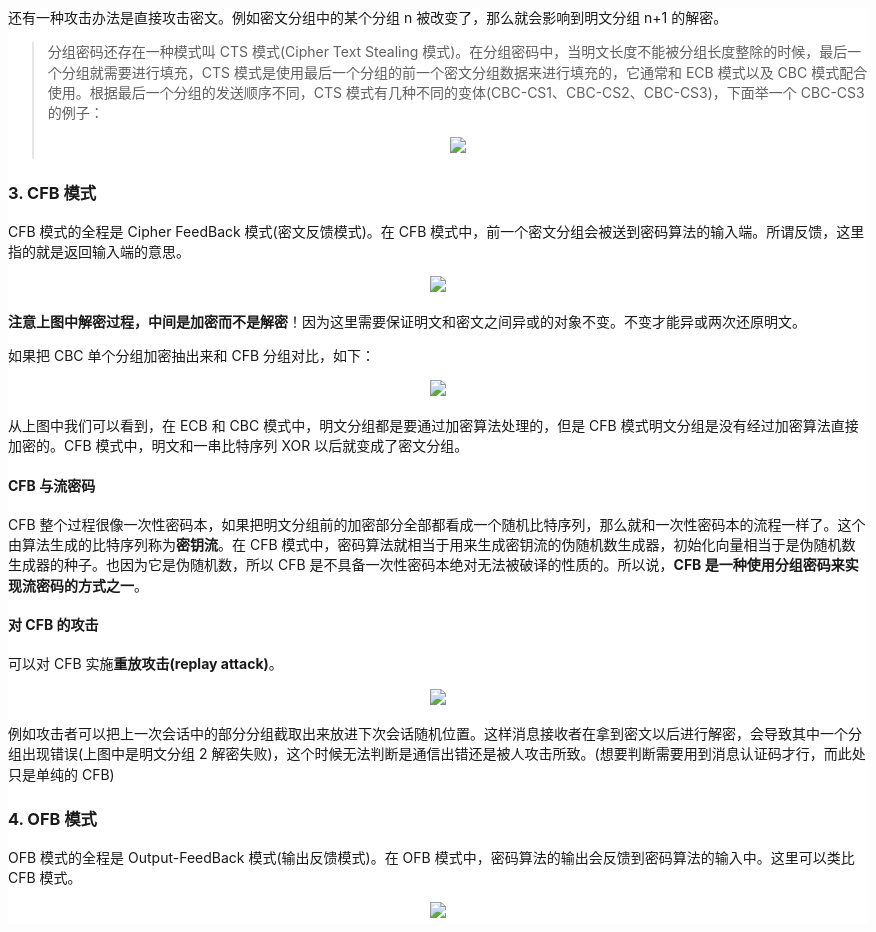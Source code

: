 还有一种攻击办法是直接攻击密文。例如密文分组中的某个分组 n 被改变了，那么就会影响到明文分组 n+1 的解密。

>分组密码还存在一种模式叫 CTS 模式(Cipher Text Stealing 模式)。在分组密码中，当明文长度不能被分组长度整除的时候，最后一个分组就需要进行填充，CTS 模式是使用最后一个分组的前一个密文分组数据来进行填充的，它通常和 ECB 模式以及 CBC 模式配合使用。根据最后一个分组的发送顺序不同，CTS 模式有几种不同的变体(CBC-CS1、CBC-CS2、CBC-CS3)，下面举一个 CBC-CS3 的例子：
>
>
><p align='center'>
><img src='https://img.halfrost.com/Blog/ArticleImage/98_27.png'>
></p>



### 3. CFB 模式

CFB 模式的全程是 Cipher FeedBack 模式(密文反馈模式)。在 CFB 模式中，前一个密文分组会被送到密码算法的输入端。所谓反馈，这里指的就是返回输入端的意思。

<p align='center'>
<img src='https://img.halfrost.com/Blog/ArticleImage/98_28.png'>
</p>

**注意上图中解密过程，中间是加密而不是解密**！因为这里需要保证明文和密文之间异或的对象不变。不变才能异或两次还原明文。

如果把 CBC 单个分组加密抽出来和 CFB 分组对比，如下：

<p align='center'>
<img src='https://img.halfrost.com/Blog/ArticleImage/98_29.png'>
</p>

从上图中我们可以看到，在 ECB 和 CBC 模式中，明文分组都是要通过加密算法处理的，但是 CFB 模式明文分组是没有经过加密算法直接加密的。CFB 模式中，明文和一串比特序列 XOR 以后就变成了密文分组。

#### CFB 与流密码

CFB 整个过程很像一次性密码本，如果把明文分组前的加密部分全部都看成一个随机比特序列，那么就和一次性密码本的流程一样了。这个由算法生成的比特序列称为**密钥流**。在 CFB 模式中，密码算法就相当于用来生成密钥流的伪随机数生成器，初始化向量相当于是伪随机数生成器的种子。也因为它是伪随机数，所以 CFB 是不具备一次性密码本绝对无法被破译的性质的。所以说，**CFB 是一种使用分组密码来实现流密码的方式之一**。

#### 对 CFB 的攻击

可以对 CFB 实施**重放攻击(replay attack)**。

<p align='center'>
<img src='https://img.halfrost.com/Blog/ArticleImage/98_30.png'>
</p>

例如攻击者可以把上一次会话中的部分分组截取出来放进下次会话随机位置。这样消息接收者在拿到密文以后进行解密，会导致其中一个分组出现错误(上图中是明文分组 2 解密失败)，这个时候无法判断是通信出错还是被人攻击所致。(想要判断需要用到消息认证码才行，而此处只是单纯的 CFB)

### 4. OFB 模式

OFB 模式的全程是 Output-FeedBack 模式(输出反馈模式)。在 OFB 模式中，密码算法的输出会反馈到密码算法的输入中。这里可以类比 CFB 模式。

<p align='center'>
<img src='https://img.halfrost.com/Blog/ArticleImage/98_31.png'>
</p>
